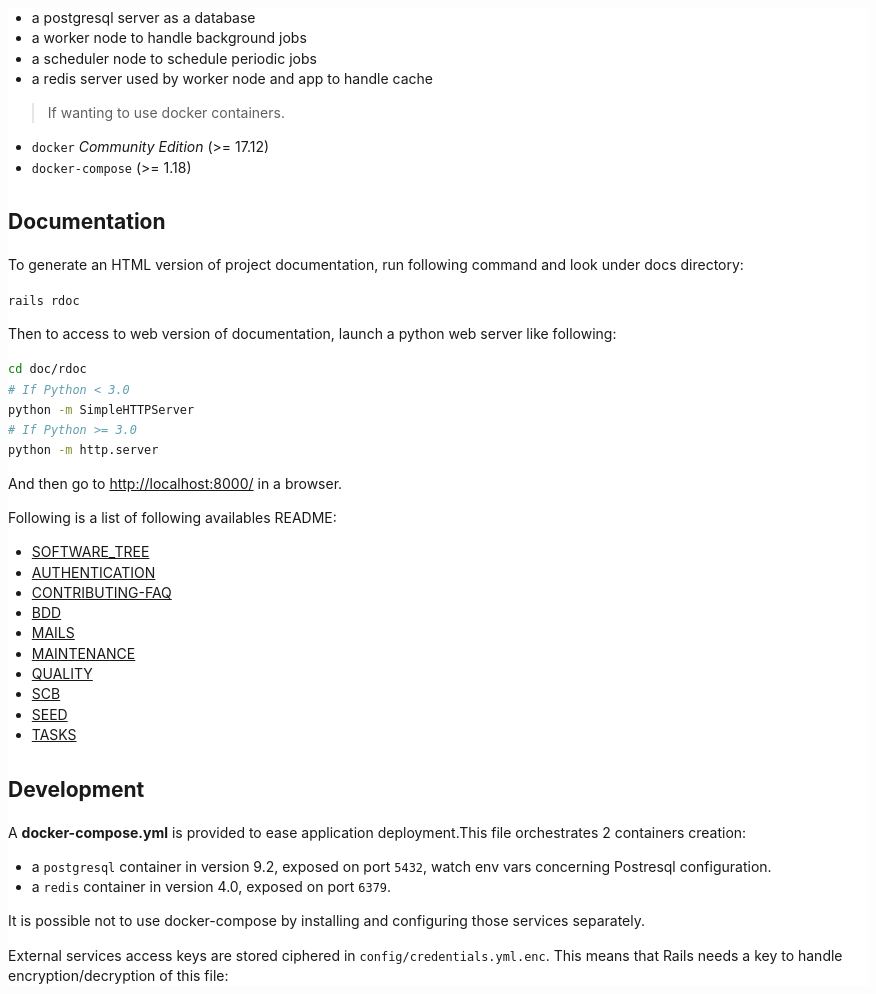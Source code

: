 * a postgresql server as a database
* a worker node to handle background jobs
* a scheduler node to schedule periodic jobs
* a redis server used by worker node and app to handle cache

> If wanting to use docker containers.

* `docker` *Community Edition* (>= 17.12)
* `docker-compose` (>= 1.18)

## Documentation

To generate an HTML version of project documentation, run following command and look under docs directory:

```bash
rails rdoc
```

Then to access to web version of documentation, launch a python web server like following:

```bash
cd doc/rdoc
# If Python < 3.0
python -m SimpleHTTPServer
# If Python >= 3.0
python -m http.server
```

And then go to <http://localhost:8000/> in a browser.

Following is a list of following availables README:

* [SOFTWARE_TREE](docs/SOFTWARE_TREE.md)
* [AUTHENTICATION](docs/AUTHENTICATION.md)
* [CONTRIBUTING-FAQ](docs/CONTRIBUTING-FAQ.md)
* [BDD](docs/DATABASE.md)
* [MAILS](docs/MAILS.md)
* [MAINTENANCE](docs/MAINTENANCE.md)
* [QUALITY](docs/QUALITY.md)
* [SCB](docs/SECURE_CODE_BOX.md)
* [SEED](docs/SEED.md)
* [TASKS](docs/TASKS.md)

## Development

A __docker-compose.yml__ is provided to ease application deployment.This file orchestrates 2 containers creation:

* a `postgresql` container in version 9.2, exposed on port `5432`, watch env vars concerning Postresql configuration.
* a `redis` container in version 4.0, exposed on port `6379`.

It is possible not to use docker-compose by installing and configuring those services separately.

External services access keys are stored ciphered in `config/credentials.yml.enc`. This means that Rails needs a key to handle encryption/decryption of this file:
